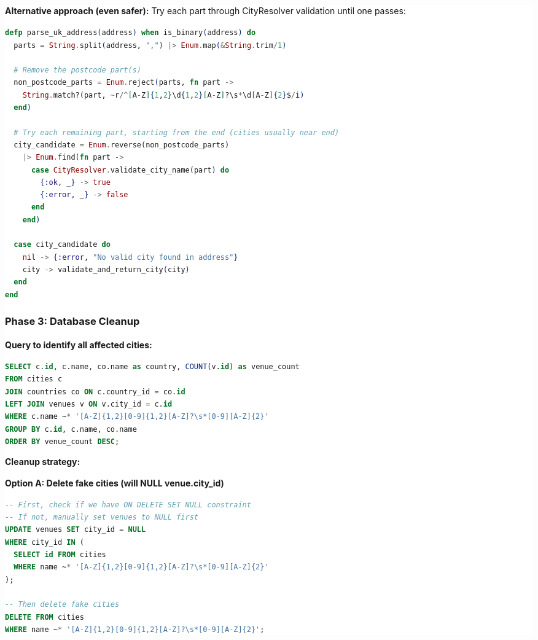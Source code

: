 **Alternative approach (even safer):**
Try each part through CityResolver validation until one passes:

```elixir
defp parse_uk_address(address) when is_binary(address) do
  parts = String.split(address, ",") |> Enum.map(&String.trim/1)

  # Remove the postcode part(s)
  non_postcode_parts = Enum.reject(parts, fn part ->
    String.match?(part, ~r/^[A-Z]{1,2}\d{1,2}[A-Z]?\s*\d[A-Z]{2}$/i)
  end)

  # Try each remaining part, starting from the end (cities usually near end)
  city_candidate = Enum.reverse(non_postcode_parts)
    |> Enum.find(fn part ->
      case CityResolver.validate_city_name(part) do
        {:ok, _} -> true
        {:error, _} -> false
      end
    end)

  case city_candidate do
    nil -> {:error, "No valid city found in address"}
    city -> validate_and_return_city(city)
  end
end
```

### Phase 3: Database Cleanup

**Query to identify all affected cities:**
```sql
SELECT c.id, c.name, co.name as country, COUNT(v.id) as venue_count
FROM cities c
JOIN countries co ON c.country_id = co.id
LEFT JOIN venues v ON v.city_id = c.id
WHERE c.name ~* '[A-Z]{1,2}[0-9]{1,2}[A-Z]?\s*[0-9][A-Z]{2}'
GROUP BY c.id, c.name, co.name
ORDER BY venue_count DESC;
```

**Cleanup strategy:**

**Option A: Delete fake cities (will NULL venue.city_id)**
```sql
-- First, check if we have ON DELETE SET NULL constraint
-- If not, manually set venues to NULL first
UPDATE venues SET city_id = NULL
WHERE city_id IN (
  SELECT id FROM cities
  WHERE name ~* '[A-Z]{1,2}[0-9]{1,2}[A-Z]?\s*[0-9][A-Z]{2}'
);

-- Then delete fake cities
DELETE FROM cities
WHERE name ~* '[A-Z]{1,2}[0-9]{1,2}[A-Z]?\s*[0-9][A-Z]{2}';
```
